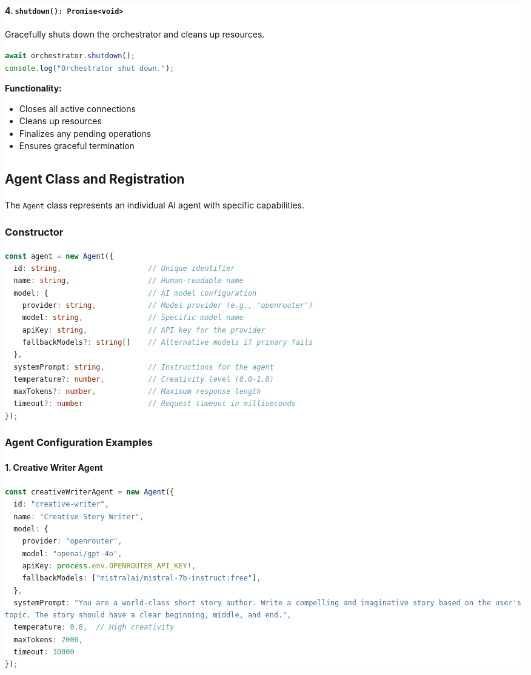 #### 4. `shutdown(): Promise<void>`

Gracefully shuts down the orchestrator and cleans up resources.

```typescript
await orchestrator.shutdown();
console.log("Orchestrator shut down.");
```

**Functionality:**
- Closes all active connections
- Cleans up resources
- Finalizes any pending operations
- Ensures graceful termination

## Agent Class and Registration

The `Agent` class represents an individual AI agent with specific capabilities.

### Constructor

```typescript
const agent = new Agent({
  id: string,                    // Unique identifier
  name: string,                  // Human-readable name
  model: {                       // AI model configuration
    provider: string,            // Model provider (e.g., "openrouter")
    model: string,               // Specific model name
    apiKey: string,              // API key for the provider
    fallbackModels?: string[]    // Alternative models if primary fails
  },
  systemPrompt: string,          // Instructions for the agent
  temperature?: number,          // Creativity level (0.0-1.0)
  maxTokens?: number,            // Maximum response length
  timeout?: number               // Request timeout in milliseconds
});
```

### Agent Configuration Examples

#### 1. Creative Writer Agent

```typescript
const creativeWriterAgent = new Agent({
  id: "creative-writer",
  name: "Creative Story Writer",
  model: {
    provider: "openrouter",
    model: "openai/gpt-4o",
    apiKey: process.env.OPENROUTER_API_KEY!,
    fallbackModels: ["mistralai/mistral-7b-instruct:free"],
  },
  systemPrompt: "You are a world-class short story author. Write a compelling and imaginative story based on the user's topic. The story should have a clear beginning, middle, and end.",
  temperature: 0.8,  // High creativity
  maxTokens: 2000,
  timeout: 30000
});
```
